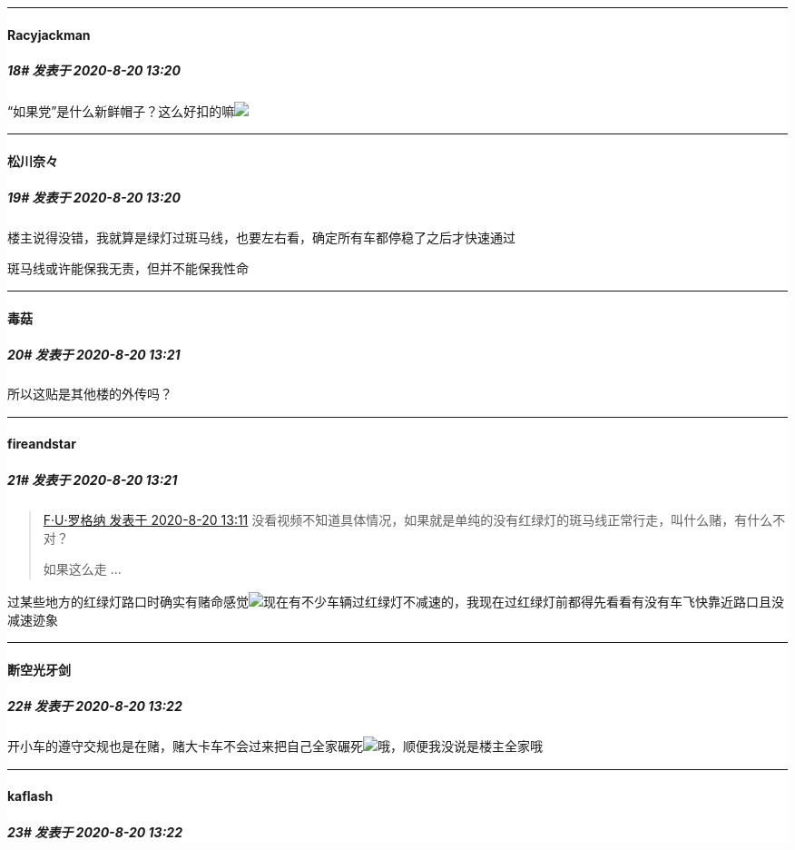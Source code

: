 
-----

####  Racyjackman  
##### 18#       发表于 2020-8-20 13:20


“如果党”是什么新鲜帽子？这么好扣的嘛<img src="https://static.saraba1st.com/image/smiley/face2017/067.png" referrerpolicy="no-referrer">


-----

####  松川奈々  
##### 19#       发表于 2020-8-20 13:20


楼主说得没错，我就算是绿灯过斑马线，也要左右看，确定所有车都停稳了之后才快速通过

斑马线或许能保我无责，但并不能保我性命


-----

####  毒菇  
##### 20#       发表于 2020-8-20 13:21


所以这贴是其他楼的外传吗？


-----

####  fireandstar  
##### 21#       发表于 2020-8-20 13:21


<blockquote><a href="httphttps://bbs.saraba1st.com/2b/forum.php?mod=redirect&amp;goto=findpost&amp;pid=48494906&amp;ptid=1955675" target="_blank">F·U·罗格纳 发表于 2020-8-20 13:11</a>
没看视频不知道具体情况，如果就是单纯的没有红绿灯的斑马线正常行走，叫什么赌，有什么不对？


如果这么走 ...</blockquote>
过某些地方的红绿灯路口时确实有赌命感觉<img src="https://static.saraba1st.com/image/smiley/face2017/068.png" referrerpolicy="no-referrer">现在有不少车辆过红绿灯不减速的，我现在过红绿灯前都得先看看有没有车飞快靠近路口且没减速迹象


-----

####  断空光牙剑  
##### 22#       发表于 2020-8-20 13:22


开小车的遵守交规也是在赌，赌大卡车不会过来把自己全家碾死<img src="https://static.saraba1st.com/image/smiley/face2017/067.png" referrerpolicy="no-referrer">哦，顺便我没说是楼主全家哦


-----

####  kaflash  
##### 23#       发表于 2020-8-20 13:22

